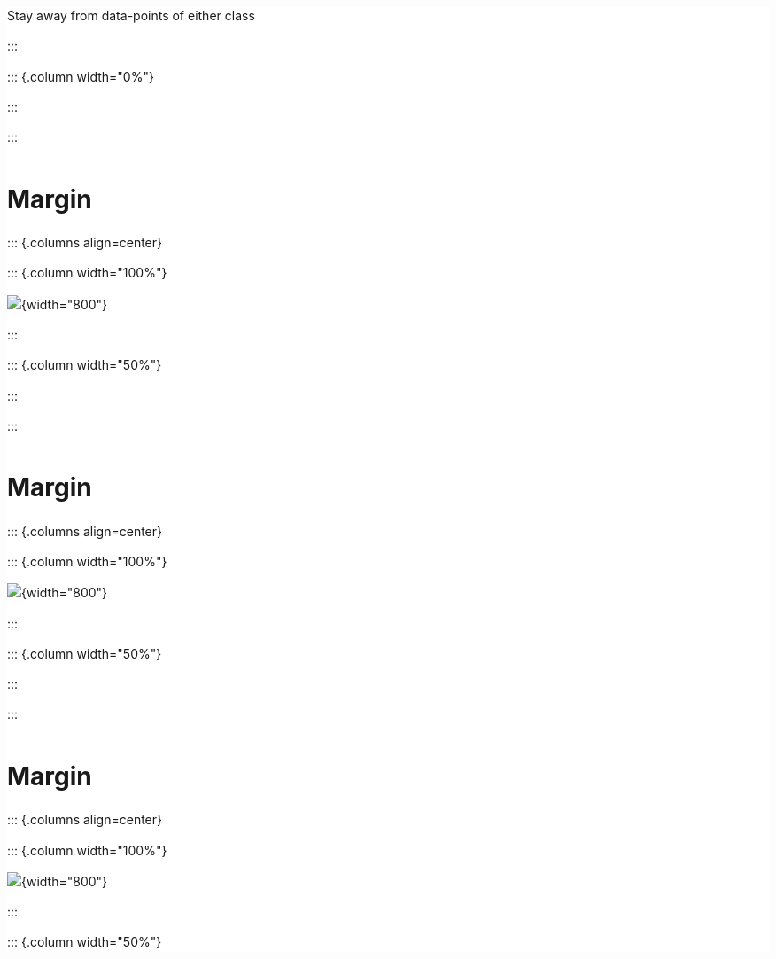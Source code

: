 Stay away from data-points of either class

:::

::: {.column width="0%"}

:::

:::



# Margin

::: {.columns align=center}

::: {.column width="100%"}

![](images/016.svg){width="800"}

:::

::: {.column width="50%"}

:::

:::



# Margin

::: {.columns align=center}

::: {.column width="100%"}

![](images/017.svg){width="800"}

:::

::: {.column width="50%"}

:::

:::



# Margin

::: {.columns align=center}

::: {.column width="100%"}

![](images/018.svg){width="800"}

:::

::: {.column width="50%"}
